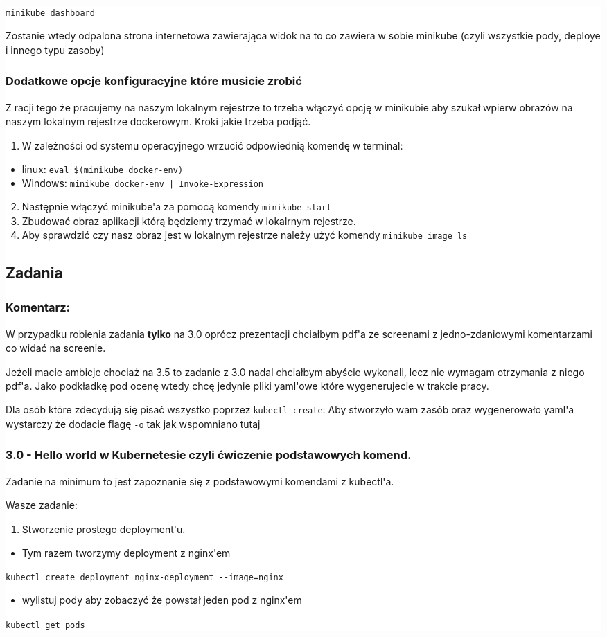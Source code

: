 ```
minikube dashboard
```
Zostanie wtedy odpalona strona internetowa zawierająca widok na to co zawiera w sobie minikube (czyli wszystkie pody, deploye i innego typu zasoby)

### Dodatkowe opcje konfiguracyjne które musicie zrobić

Z racji tego że pracujemy na naszym lokalnym rejestrze to trzeba włączyć opcję w minikubie aby szukał wpierw obrazów na naszym lokalnym rejestrze dockerowym.
Kroki jakie trzeba podjąć.

1. W zależności od systemu operacyjnego wrzucić odpowiednią komendę w terminal:
  - linux: `eval $(minikube docker-env)`
  - Windows: `minikube docker-env | Invoke-Expression`
2. Następnie włączyć minikube'a za pomocą komendy `minikube start`
3. Zbudować obraz aplikacji którą będziemy trzymać w lokalrnym rejestrze.
4. Aby sprawdzić czy nasz obraz jest w lokalnym rejestrze należy użyć komendy `minikube image ls`



## Zadania

### Komentarz: 
<p style="text-align:justify">    

W przypadku robienia zadania **tylko** na 3.0 oprócz prezentacji chciałbym pdf'a ze screenami z jedno-zdaniowymi komentarzami co widać na screenie.

Jeżeli macie ambicje chociaż na 3.5 to zadanie z 3.0 nadal chciałbym abyście wykonali, lecz nie wymagam otrzymania z niego pdf'a. Jako podkładkę pod ocenę wtedy chcę jedynie pliki yaml'owe które wygenerujecie w trakcie pracy. 

Dla osób które zdecydują się pisać wszystko poprzez `kubectl create`: Aby stworzyło wam zasób oraz wygenerowało yaml'a wystarczy że dodacie flagę `-o` tak jak wspomniano [tutaj](#tworzenie-zasobów-w-kubernetesie)

</p>

### 3.0 - Hello world w Kubernetesie czyli ćwiczenie podstawowych komend. 
Zadanie na minimum to jest zapoznanie się z podstawowymi komendami z kubectl'a.

Wasze zadanie:


1. Stworzenie prostego deployment'u.
- Tym razem tworzymy deployment z nginx'em
```
kubectl create deployment nginx-deployment --image=nginx
```
- wylistuj pody aby zobaczyć że powstał jeden pod z nginx'em 
```
kubectl get pods
```
